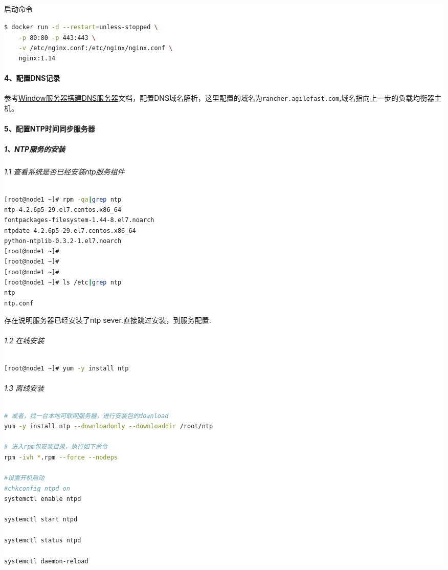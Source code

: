 
启动命令

```sh
$ docker run -d --restart=unless-stopped \
    -p 80:80 -p 443:443 \
    -v /etc/nginx.conf:/etc/nginx/nginx.conf \
    nginx:1.14
```

#### 4、**配置DNS记录**

参考[Window服务器搭建DNS服务器](../DNS系列/Window服务器搭建DNS服务器.md)文档，配置DNS域名解析，这里配置的域名为`rancher.agilefast.com`,域名指向上一步的负载均衡器主机。

#### 5、配置NTP时间同步服务器

##### 1、NTP服务的安装

###### 1.1 查看系统是否已经安装ntp服务组件

```sh
[root@node1 ~]# rpm -qa|grep ntp
ntp-4.2.6p5-29.el7.centos.x86_64
fontpackages-filesystem-1.44-8.el7.noarch
ntpdate-4.2.6p5-29.el7.centos.x86_64
python-ntplib-0.3.2-1.el7.noarch
[root@node1 ~]#
[root@node1 ~]#
[root@node1 ~]#
[root@node1 ~]# ls /etc|grep ntp
ntp
ntp.conf
```

存在说明服务器已经安装了ntp sever.直接跳过安装，到服务配置.

###### 1.2 在线安装

```sh
[root@node1 ~]# yum -y install ntp
```

###### 1.3 离线安装

```sh
# 或者，找一台本地可联网服务器，进行安装包的download
yum -y install ntp --downloadonly --downloaddir /root/ntp
 
# 进入rpm包安装目录，执行如下命令
rpm -ivh *.rpm --force --nodeps
 
#设置开机启动
#chkconfig ntpd on
systemctl enable ntpd  
 
systemctl start ntpd
 
systemctl status ntpd
 
systemctl daemon-reload
```
